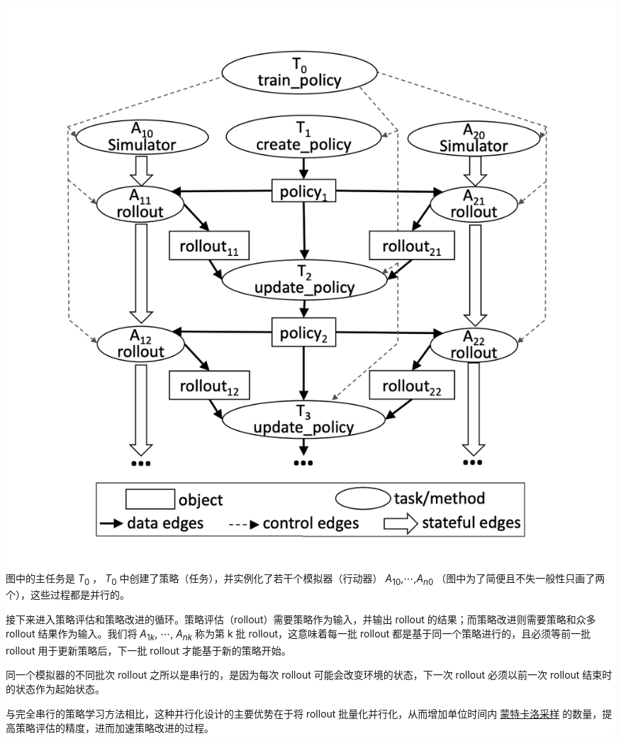 ![05_智能体计算图](./Images/05_智能体计算图.png)

图中的主任务是 $T_0$ ， $T_0$ 中创建了策略（任务），并实例化了若干个模拟器（行动器） $A_{10}$,⋯,$A_{n0}$ （图中为了简便且不失一般性只画了两个），这些过程都是并行的。

接下来进入策略评估和策略改进的循环。策略评估（rollout）需要策略作为输入，并输出 rollout 的结果；而策略改进则需要策略和众多 rollout 结果作为输入。我们将 $A_{1k}$, ⋯, $A_{nk}$ 称为第 k 批 rollout，这意味着每一批 rollout 都是基于同一个策略进行的，且必须等前一批 rollout 用于更新策略后，下一批 rollout 才能基于新的策略开始。

同一个模拟器的不同批次 rollout 之所以是串行的，是因为每次 rollout 可能会改变环境的状态，下一次 rollout 必须以前一次 rollout 结束时的状态作为起始状态。

与完全串行的策略学习方法相比，这种并行化设计的主要优势在于将 rollout 批量化并行化，从而增加单位时间内 [蒙特卡洛采样](https://zhuanlan.zhihu.com/p/338103692) 的数量，提高策略评估的精度，进而加速策略改进的过程。
